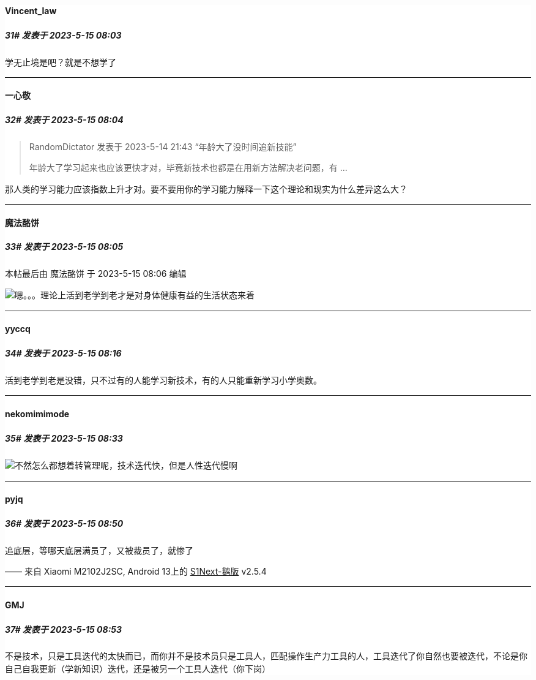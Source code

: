 ####  Vincent_law  
##### 31#       发表于 2023-5-15 08:03

学无止境是吧？就是不想学了

*****

####  一心敬  
##### 32#       发表于 2023-5-15 08:04

<blockquote>RandomDictator 发表于 2023-5-14 21:43
“年龄大了没时间追新技能”

年龄大了学习起来也应该更快才对，毕竟新技术也都是在用新方法解决老问题，有 ...</blockquote>
那人类的学习能力应该指数上升才对。要不要用你的学习能力解释一下这个理论和现实为什么差异这么大？

*****

####  魔法酪饼  
##### 33#       发表于 2023-5-15 08:05

 本帖最后由 魔法酪饼 于 2023-5-15 08:06 编辑 

<img src="https://static.saraba1st.com/image/smiley/face2017/015.png" referrerpolicy="no-referrer">嗯。。。理论上活到老学到老才是对身体健康有益的生活状态来着

*****

####  yyccq  
##### 34#       发表于 2023-5-15 08:16

活到老学到老是没错，只不过有的人能学习新技术，有的人只能重新学习小学奥数。

*****

####  nekomimimode  
##### 35#       发表于 2023-5-15 08:33

<img src="https://static.saraba1st.com/image/smiley/face2017/067.png" referrerpolicy="no-referrer">不然怎么都想着转管理呢，技术迭代快，但是人性迭代慢啊

*****

####  pyjq  
##### 36#       发表于 2023-5-15 08:50

追底层，等哪天底层满员了，又被裁员了，就惨了

—— 来自 Xiaomi M2102J2SC, Android 13上的 [S1Next-鹅版](https://github.com/ykrank/S1-Next/releases) v2.5.4

*****

####  GMJ  
##### 37#       发表于 2023-5-15 08:53

不是技术，只是工具迭代的太快而已，而你并不是技术员只是工具人，匹配操作生产力工具的人，工具迭代了你自然也要被迭代，不论是你自己自我更新（学新知识）迭代，还是被另一个工具人迭代（你下岗）
